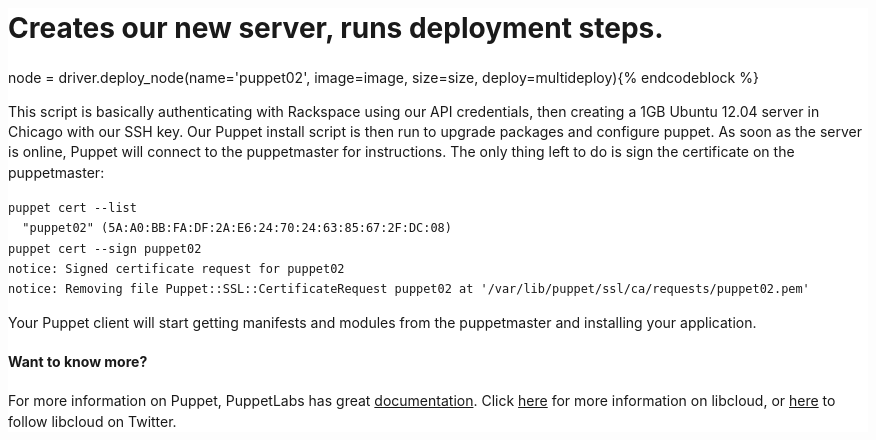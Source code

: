 # Creates our new server, runs deployment steps.
node = driver.deploy_node(name='puppet02', image=image, size=size, deploy=multideploy){% endcodeblock %}

This script is basically authenticating with Rackspace using our API credentials, then creating a 1GB Ubuntu 12.04 server in Chicago with our SSH key. Our Puppet install script is then run to upgrade packages and configure puppet. As soon as the server is online, Puppet will connect to the puppetmaster for instructions. The only thing left to do is sign the certificate on the puppetmaster:

    
    puppet cert --list
      "puppet02" (5A:A0:BB:FA:DF:2A:E6:24:70:24:63:85:67:2F:DC:08)
    puppet cert --sign puppet02
    notice: Signed certificate request for puppet02
    notice: Removing file Puppet::SSL::CertificateRequest puppet02 at '/var/lib/puppet/ssl/ca/requests/puppet02.pem'


Your Puppet client will start getting manifests and modules from the puppetmaster and installing your application.


#### Want to know more?


For more information on Puppet, PuppetLabs has great [documentation](http://docs.puppetlabs.com/). Click [here](http://libcloud.apache.org/docs/) for more information on libcloud, or [here](https://twitter.com/libcloud) to follow libcloud on Twitter.
